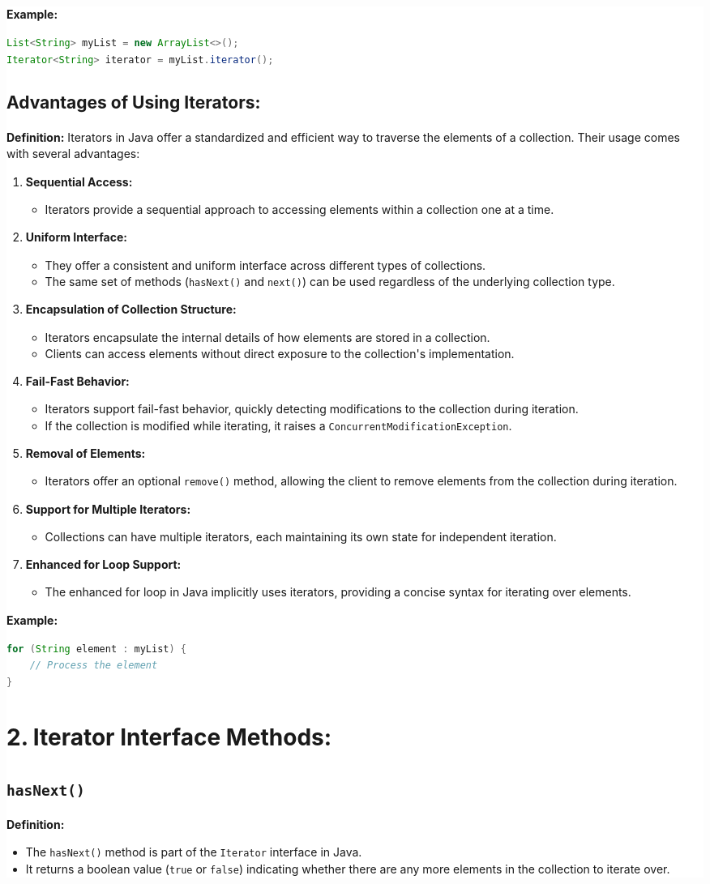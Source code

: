 **Example:**
```java
List<String> myList = new ArrayList<>();
Iterator<String> iterator = myList.iterator();
```

## Advantages of Using Iterators:

**Definition:**
Iterators in Java offer a standardized and efficient way to traverse the elements of a collection. Their usage comes with several advantages:

1. **Sequential Access:**
   - Iterators provide a sequential approach to accessing elements within a collection one at a time.

2. **Uniform Interface:**
   - They offer a consistent and uniform interface across different types of collections.
   - The same set of methods (`hasNext()` and `next()`) can be used regardless of the underlying collection type.

3. **Encapsulation of Collection Structure:**
   - Iterators encapsulate the internal details of how elements are stored in a collection.
   - Clients can access elements without direct exposure to the collection's implementation.

4. **Fail-Fast Behavior:**
   - Iterators support fail-fast behavior, quickly detecting modifications to the collection during iteration.
   - If the collection is modified while iterating, it raises a `ConcurrentModificationException`.

5. **Removal of Elements:**
   - Iterators offer an optional `remove()` method, allowing the client to remove elements from the collection during iteration.

6. **Support for Multiple Iterators:**
   - Collections can have multiple iterators, each maintaining its own state for independent iteration.

7. **Enhanced for Loop Support:**
   - The enhanced for loop in Java implicitly uses iterators, providing a concise syntax for iterating over elements.

**Example:**
```java
for (String element : myList) {
    // Process the element
}
```

# **2. Iterator Interface Methods:**

## `hasNext()`

**Definition:**
- The `hasNext()` method is part of the `Iterator` interface in Java.
- It returns a boolean value (`true` or `false`) indicating whether there are any more elements in the collection to iterate over.
